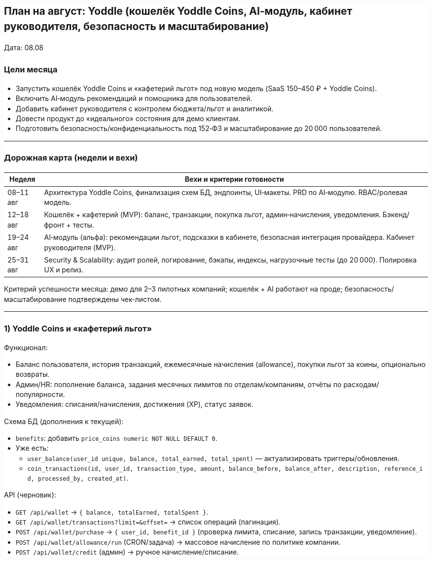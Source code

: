 ## План на август: Yoddle (кошелёк Yoddle Coins, AI‑модуль, кабинет руководителя, безопасность и масштабирование)

Дата: 08.08

### Цели месяца
- Запустить кошелёк Yoddle Coins и «кафетерий льгот» под новую модель (SaaS 150–450 ₽ + Yoddle Coins).
- Включить AI‑модуль рекомендаций и помощника для пользователей.
- Добавить кабинет руководителя с контролем бюджета/льгот и аналитикой.
- Довести продукт до «идеального» состояния для демо клиентам.
- Подготовить безопасность/конфиденциальность под 152‑ФЗ и масштабирование до 20 000 пользователей.

---

### Дорожная карта (недели и вехи)

| Неделя | Вехи и критерии готовности |
|---|---|
| 08–11 авг | Архитектура Yoddle Coins, финализация схем БД, эндпоинты, UI‑макеты. PRD по AI‑модулю. RBAC/ролевая модель. |
| 12–18 авг | Кошелёк + кафетерий (MVP): баланс, транзакции, покупка льгот, админ‑начисления, уведомления. Бэкенд/фронт + тесты. |
| 19–24 авг | AI‑модуль (альфа): рекомендации льгот, подсказки в кабинете, безопасная интеграция провайдера. Кабинет руководителя (MVP). |
| 25–31 авг | Security & Scalability: аудит ролей, логирование, бэкапы, индексы, нагрузочные тесты (до 20 000). Полировка UX и релиз. |

Критерий успешности месяца: демо для 2–3 пилотных компаний; кошелёк + AI работают на проде; безопасность/масштабирование подтверждены чек‑листом.

---

### 1) Yoddle Coins и «кафетерий льгот»

Функционал:
- Баланс пользователя, история транзакций, ежемесячные начисления (allowance), покупки льгот за коины, опционально возвраты.
- Админ/HR: пополнение баланса, задания месячных лимитов по отделам/компаниям, отчёты по расходам/популярности.
- Уведомления: списания/начисления, достижения (XP), статус заявок.

Схема БД (дополнения к текущей):
- `benefits`: добавить `price_coins numeric NOT NULL DEFAULT 0`.
- Уже есть:
  - `user_balance(user_id unique, balance, total_earned, total_spent)` — актуализировать триггеры/обновления.
  - `coin_transactions(id, user_id, transaction_type, amount, balance_before, balance_after, description, reference_id, processed_by, created_at)`.

API (черновик):
- `GET /api/wallet` → `{ balance, totalEarned, totalSpent }`.
- `GET /api/wallet/transactions?limit=&offset=` → список операций (пагинация).
- `POST /api/wallet/purchase` → `{ user_id, benefit_id }` (проверка лимита, списание, запись транзакции, уведомление).
- `POST /api/wallet/allowance/run` (CRON/задача) → массовое начисление по политике компании.
- `POST /api/wallet/credit` (админ) → ручное начисление/списание.
